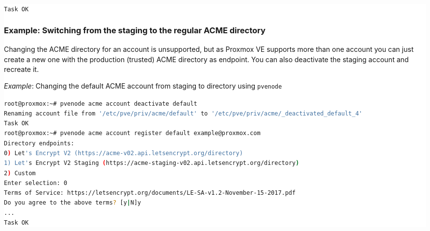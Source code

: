 ```sh
Task OK
```

### Example: Switching from the staging to the regular ACME directory

Changing the ACME directory for an account is unsupported, but as Proxmox VE
supports more than one account you can just create a new one with the
production (trusted) ACME directory as endpoint.  You can also deactivate the
staging account and recreate it.

*Example*: Changing the default ACME account from staging to directory using `pvenode`

```sh
root@proxmox:~# pvenode acme account deactivate default
Renaming account file from '/etc/pve/priv/acme/default' to '/etc/pve/priv/acme/_deactivated_default_4'
Task OK
root@proxmox:~# pvenode acme account register default example@proxmox.com
Directory endpoints:
0) Let's Encrypt V2 (https://acme-v02.api.letsencrypt.org/directory)
1) Let's Encrypt V2 Staging (https://acme-staging-v02.api.letsencrypt.org/directory)
2) Custom
Enter selection: 0
Terms of Service: https://letsencrypt.org/documents/LE-SA-v1.2-November-15-2017.pdf
Do you agree to the above terms? [y|N]y
...
Task OK
```
